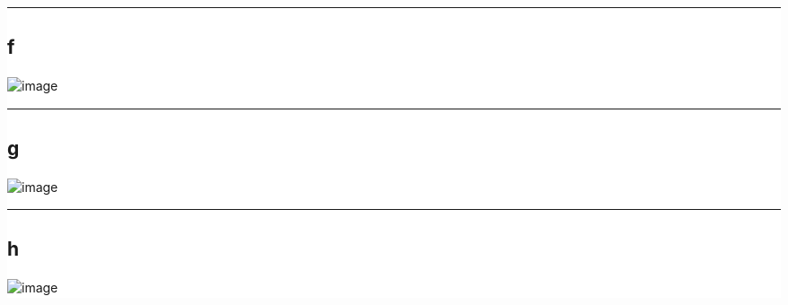 ---------
## f
<img width="443" alt="image" src="https://github.com/user-attachments/assets/08abd964-959b-46a2-a251-326bf1f03adc" />

---
## g
<img width="324" alt="image" src="https://github.com/user-attachments/assets/5686a972-c44f-47f7-bae0-332a0f38660f" />

---
## h
<img width="338" alt="image" src="https://github.com/user-attachments/assets/6e2ed1c1-2180-48f9-85d9-9abd6bea35e8" />


